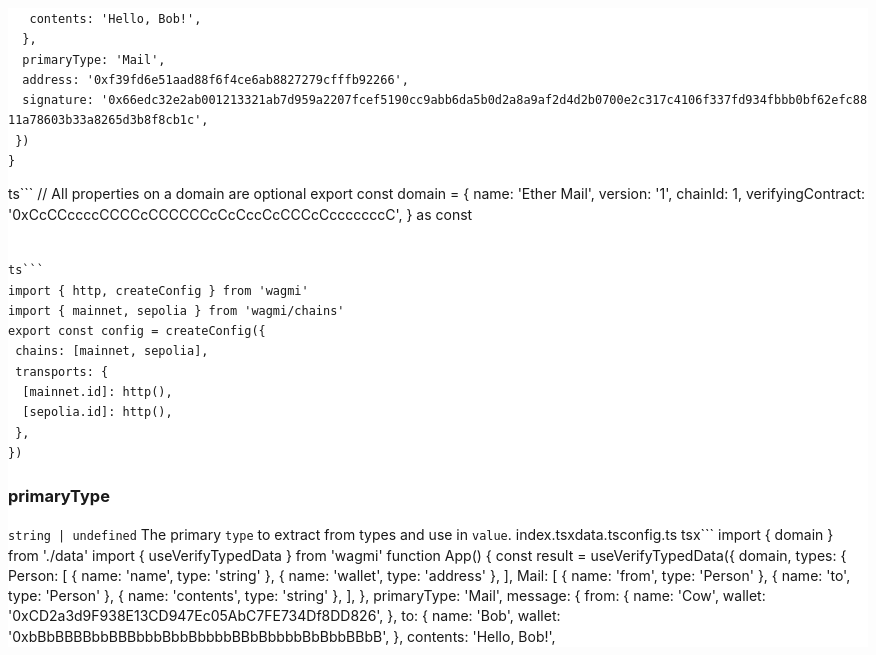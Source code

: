 ```
   contents: 'Hello, Bob!',
  },
  primaryType: 'Mail',
  address: '0xf39fd6e51aad88f6f4ce6ab8827279cfffb92266',
  signature: '0x66edc32e2ab001213321ab7d959a2207fcef5190cc9abb6da5b0d2a8a9af2d4d2b0700e2c317c4106f337fd934fbbb0bf62efc8811a78603b33a8265d3b8f8cb1c',
 })
}
```

ts```
// All properties on a domain are optional
export const domain = {
 name: 'Ether Mail',
 version: '1',
 chainId: 1,
 verifyingContract: '0xCcCCccccCCCCcCCCCCCcCcCccCcCCCcCcccccccC',
} as const
```

ts```
import { http, createConfig } from 'wagmi'
import { mainnet, sepolia } from 'wagmi/chains'
export const config = createConfig({
 chains: [mainnet, sepolia],
 transports: {
  [mainnet.id]: http(),
  [sepolia.id]: http(),
 },
})
```

### primaryType ​
`string | undefined`
The primary `type` to extract from types and use in `value`.
index.tsxdata.tsconfig.ts
tsx```
import { domain } from './data'
import { useVerifyTypedData } from 'wagmi'
function App() {
 const result = useVerifyTypedData({
  domain,
  types: {
   Person: [
    { name: 'name', type: 'string' },
    { name: 'wallet', type: 'address' },
   ],
   Mail: [
    { name: 'from', type: 'Person' },
    { name: 'to', type: 'Person' },
    { name: 'contents', type: 'string' },
   ],
  },
  primaryType: 'Mail',
  message: {
   from: {
    name: 'Cow',
    wallet: '0xCD2a3d9F938E13CD947Ec05AbC7FE734Df8DD826',
   },
   to: {
    name: 'Bob',
    wallet: '0xbBbBBBBbbBBBbbbBbbBbbbbBBbBbbbbBbBbbBBbB',
   },
   contents: 'Hello, Bob!',